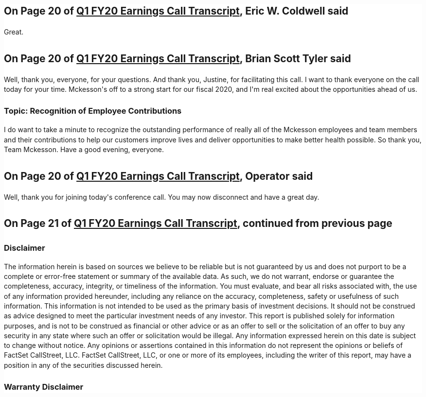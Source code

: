 ## On Page 20 of [Q1 FY20 Earnings Call Transcript](https://s24.q4cdn.com/128197368/files/doc_financials/quarterly/2020/q1/Q1-FY20-Earnings-Call-Transcript.pdf), Eric W. Coldwell said
Great.

## On Page 20 of [Q1 FY20 Earnings Call Transcript](https://s24.q4cdn.com/128197368/files/doc_financials/quarterly/2020/q1/Q1-FY20-Earnings-Call-Transcript.pdf), Brian Scott Tyler said
Well, thank you, everyone, for your questions. And thank you, Justine, for facilitating this call. I want to thank everyone on the call today for your time. Mckesson's off to a strong start for our fiscal 2020, and I'm real excited about the opportunities ahead of us.

### Topic: Recognition of Employee Contributions
I do want to take a minute to recognize the outstanding performance of really all of the Mckesson employees and team members and their contributions to help our customers improve lives and deliver opportunities to make better health possible. So thank you, Team Mckesson. Have a good evening, everyone.

## On Page 20 of [Q1 FY20 Earnings Call Transcript](https://s24.q4cdn.com/128197368/files/doc_financials/quarterly/2020/q1/Q1-FY20-Earnings-Call-Transcript.pdf), Operator said
Well, thank you for joining today's conference call. You may now disconnect and have a great day.
## On Page 21 of [Q1 FY20 Earnings Call Transcript](https://s24.q4cdn.com/128197368/files/doc_financials/quarterly/2020/q1/Q1-FY20-Earnings-Call-Transcript.pdf), continued from previous page

### Disclaimer

The information herein is based on sources we believe to be reliable but is not guaranteed by us and does not purport to be a complete or error-free statement or summary of the available data. As such, we do not warrant, endorse or guarantee the completeness, accuracy, integrity, or timeliness of the information. You must evaluate, and bear all risks associated with, the use of any information provided hereunder, including any reliance on the accuracy, completeness, safety or usefulness of such information. This information is not intended to be used as the primary basis of investment decisions. It should not be construed as advice designed to meet the particular investment needs of any investor. This report is published solely for information purposes, and is not to be construed as financial or other advice or as an offer to sell or the solicitation of an offer to buy any security in any state where such an offer or solicitation would be illegal. Any information expressed herein on this date is subject to change without notice. Any opinions or assertions contained in this information do not represent the opinions or beliefs of FactSet CallStreet, LLC. FactSet CallStreet, LLC, or one or more of its employees, including the writer of this report, may have a position in any of the securities discussed herein.

### Warranty Disclaimer
